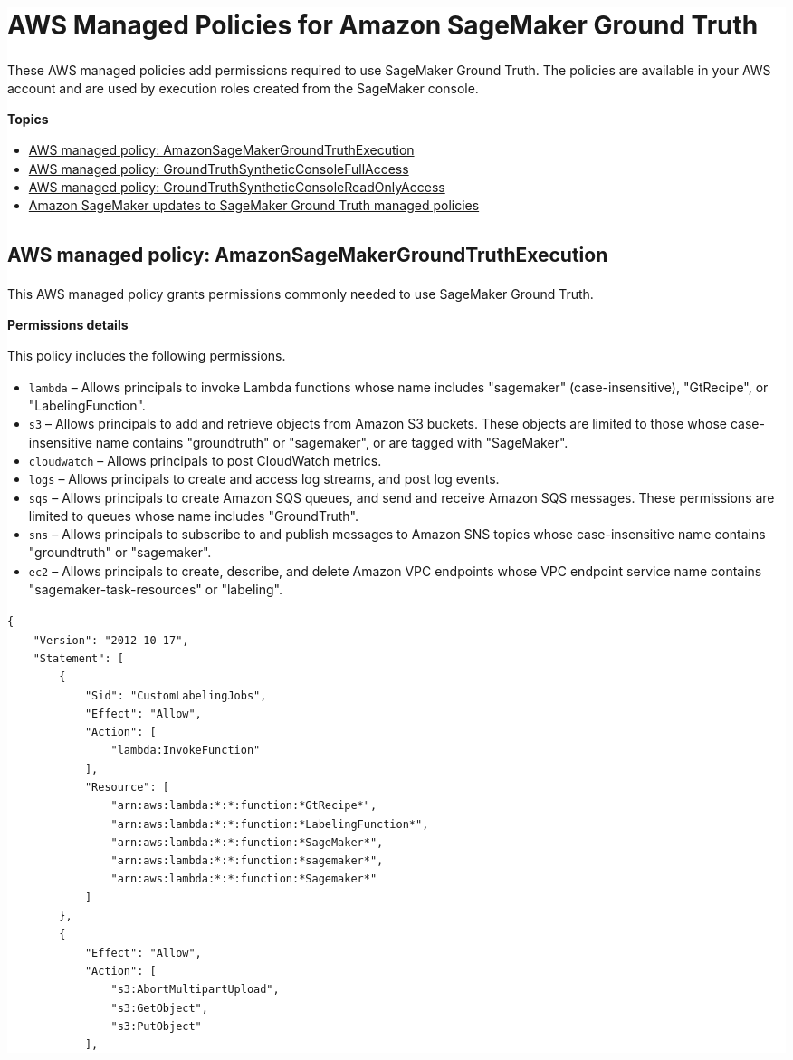 # AWS Managed Policies for Amazon SageMaker Ground Truth<a name="security-iam-awsmanpol-ground-truth"></a>

These AWS managed policies add permissions required to use SageMaker Ground Truth\. The policies are available in your AWS account and are used by execution roles created from the SageMaker console\.

**Topics**
+ [AWS managed policy: AmazonSageMakerGroundTruthExecution](#security-iam-awsmanpol-gt-AmazonSageMakerGroundTruthExecution)
+ [AWS managed policy: GroundTruthSyntheticConsoleFullAccess](#security-iam-awsmanpol-gts-GroundTruthSyntheticConsoleFullAccess)
+ [AWS managed policy: GroundTruthSyntheticConsoleReadOnlyAccess](#security-iam-awsmanpol-gts-GroundTruthSyntheticConsoleReadOnlyAccess)
+ [Amazon SageMaker updates to SageMaker Ground Truth managed policies](#security-iam-awsmanpol-groundtruth-updates)

## AWS managed policy: AmazonSageMakerGroundTruthExecution<a name="security-iam-awsmanpol-gt-AmazonSageMakerGroundTruthExecution"></a>

This AWS managed policy grants permissions commonly needed to use SageMaker Ground Truth\.

**Permissions details**

This policy includes the following permissions\.
+ `lambda` – Allows principals to invoke Lambda functions whose name includes "sagemaker" \(case\-insensitive\), "GtRecipe", or "LabelingFunction"\.
+ `s3` – Allows principals to add and retrieve objects from Amazon S3 buckets\. These objects are limited to those whose case\-insensitive name contains "groundtruth" or "sagemaker", or are tagged with "SageMaker"\.
+ `cloudwatch` – Allows principals to post CloudWatch metrics\.
+ `logs` – Allows principals to create and access log streams, and post log events\.
+ `sqs` – Allows principals to create Amazon SQS queues, and send and receive Amazon SQS messages\. These permissions are limited to queues whose name includes "GroundTruth"\.
+ `sns` – Allows principals to subscribe to and publish messages to Amazon SNS topics whose case\-insensitive name contains "groundtruth" or "sagemaker"\.
+ `ec2` – Allows principals to create, describe, and delete Amazon VPC endpoints whose VPC endpoint service name contains "sagemaker\-task\-resources" or "labeling"\.

```
{
    "Version": "2012-10-17",
    "Statement": [
        {
            "Sid": "CustomLabelingJobs",
            "Effect": "Allow",
            "Action": [
                "lambda:InvokeFunction"
            ],
            "Resource": [
                "arn:aws:lambda:*:*:function:*GtRecipe*",
                "arn:aws:lambda:*:*:function:*LabelingFunction*",
                "arn:aws:lambda:*:*:function:*SageMaker*",
                "arn:aws:lambda:*:*:function:*sagemaker*",
                "arn:aws:lambda:*:*:function:*Sagemaker*"
            ]
        },
        {
            "Effect": "Allow",
            "Action": [
                "s3:AbortMultipartUpload",
                "s3:GetObject",
                "s3:PutObject"
            ],
```